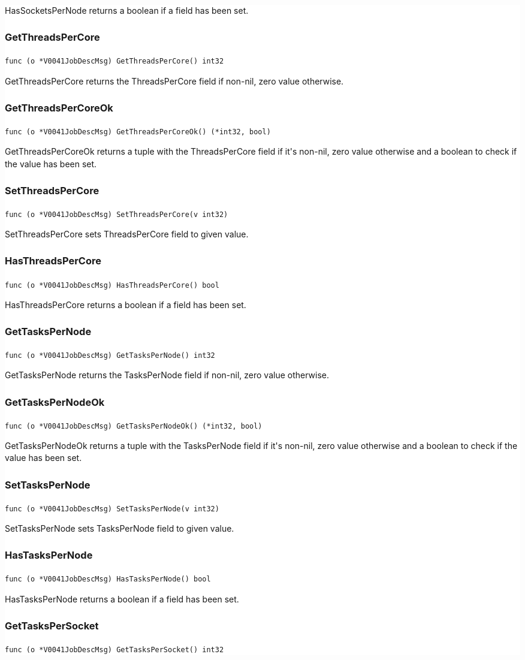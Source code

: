 HasSocketsPerNode returns a boolean if a field has been set.

### GetThreadsPerCore

`func (o *V0041JobDescMsg) GetThreadsPerCore() int32`

GetThreadsPerCore returns the ThreadsPerCore field if non-nil, zero value otherwise.

### GetThreadsPerCoreOk

`func (o *V0041JobDescMsg) GetThreadsPerCoreOk() (*int32, bool)`

GetThreadsPerCoreOk returns a tuple with the ThreadsPerCore field if it's non-nil, zero value otherwise
and a boolean to check if the value has been set.

### SetThreadsPerCore

`func (o *V0041JobDescMsg) SetThreadsPerCore(v int32)`

SetThreadsPerCore sets ThreadsPerCore field to given value.

### HasThreadsPerCore

`func (o *V0041JobDescMsg) HasThreadsPerCore() bool`

HasThreadsPerCore returns a boolean if a field has been set.

### GetTasksPerNode

`func (o *V0041JobDescMsg) GetTasksPerNode() int32`

GetTasksPerNode returns the TasksPerNode field if non-nil, zero value otherwise.

### GetTasksPerNodeOk

`func (o *V0041JobDescMsg) GetTasksPerNodeOk() (*int32, bool)`

GetTasksPerNodeOk returns a tuple with the TasksPerNode field if it's non-nil, zero value otherwise
and a boolean to check if the value has been set.

### SetTasksPerNode

`func (o *V0041JobDescMsg) SetTasksPerNode(v int32)`

SetTasksPerNode sets TasksPerNode field to given value.

### HasTasksPerNode

`func (o *V0041JobDescMsg) HasTasksPerNode() bool`

HasTasksPerNode returns a boolean if a field has been set.

### GetTasksPerSocket

`func (o *V0041JobDescMsg) GetTasksPerSocket() int32`
